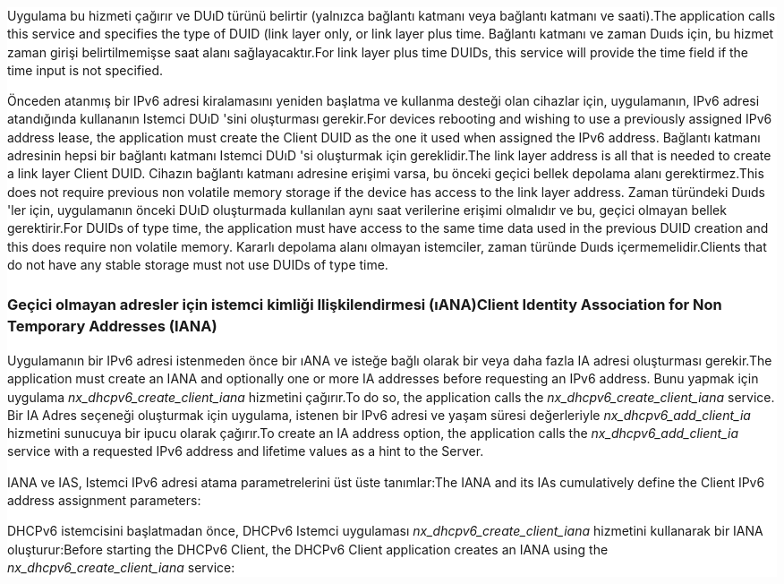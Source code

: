 <span data-ttu-id="1ce47-123">Uygulama bu hizmeti çağırır ve DUıD türünü belirtir (yalnızca bağlantı katmanı veya bağlantı katmanı ve saati).</span><span class="sxs-lookup"><span data-stu-id="1ce47-123">The application calls this service and specifies the type of DUID (link layer only, or link layer plus time.</span></span> <span data-ttu-id="1ce47-124">Bağlantı katmanı ve zaman Duıds için, bu hizmet zaman girişi belirtilmemişse saat alanı sağlayacaktır.</span><span class="sxs-lookup"><span data-stu-id="1ce47-124">For link layer plus time DUIDs, this service will provide the time field if the time input is not specified.</span></span>

<span data-ttu-id="1ce47-125">Önceden atanmış bir IPv6 adresi kiralamasını yeniden başlatma ve kullanma desteği olan cihazlar için, uygulamanın, IPv6 adresi atandığında kullananın Istemci DUıD 'sini oluşturması gerekir.</span><span class="sxs-lookup"><span data-stu-id="1ce47-125">For devices rebooting and wishing to use a previously assigned IPv6 address lease, the application must create the Client DUID as the one it used when assigned the IPv6 address.</span></span> <span data-ttu-id="1ce47-126">Bağlantı katmanı adresinin hepsi bir bağlantı katmanı Istemci DUıD 'si oluşturmak için gereklidir.</span><span class="sxs-lookup"><span data-stu-id="1ce47-126">The link layer address is all that is needed to create a link layer Client DUID.</span></span> <span data-ttu-id="1ce47-127">Cihazın bağlantı katmanı adresine erişimi varsa, bu önceki geçici bellek depolama alanı gerektirmez.</span><span class="sxs-lookup"><span data-stu-id="1ce47-127">This does not require previous non volatile memory storage if the device has access to the link layer address.</span></span> <span data-ttu-id="1ce47-128">Zaman türündeki Duıds 'ler için, uygulamanın önceki DUıD oluşturmada kullanılan aynı saat verilerine erişimi olmalıdır ve bu, geçici olmayan bellek gerektirir.</span><span class="sxs-lookup"><span data-stu-id="1ce47-128">For DUIDs of type time, the application must have access to the same time data used in the previous DUID creation and this does require non volatile memory.</span></span> <span data-ttu-id="1ce47-129">Kararlı depolama alanı olmayan istemciler, zaman türünde Duıds içermemelidir.</span><span class="sxs-lookup"><span data-stu-id="1ce47-129">Clients that do not have any stable storage must not use DUIDs of type time.</span></span>

### <a name="span-classunderlineclient-identity-association-for-non-temporary-addresses-ianaspan"></a><span data-ttu-id="1ce47-130"><span class="underline">Geçici olmayan adresler için istemci kimliği Ilişkilendirmesi (ıANA)</span></span><span class="sxs-lookup"><span data-stu-id="1ce47-130"><span class="underline">Client Identity Association for Non Temporary Addresses (IANA)</span></span></span>

<span data-ttu-id="1ce47-131">Uygulamanın bir IPv6 adresi istenmeden önce bir ıANA ve isteğe bağlı olarak bir veya daha fazla IA adresi oluşturması gerekir.</span><span class="sxs-lookup"><span data-stu-id="1ce47-131">The application must create an IANA and optionally one or more IA addresses before requesting an IPv6 address.</span></span> <span data-ttu-id="1ce47-132">Bunu yapmak için uygulama *nx_dhcpv6_create_client_iana* hizmetini çağırır.</span><span class="sxs-lookup"><span data-stu-id="1ce47-132">To do so, the application calls the *nx_dhcpv6_create_client_iana* service.</span></span> <span data-ttu-id="1ce47-133">Bir IA Adres seçeneği oluşturmak için uygulama, istenen bir IPv6 adresi ve yaşam süresi değerleriyle *nx_dhcpv6_add_client_ia* hizmetini sunucuya bir ipucu olarak çağırır.</span><span class="sxs-lookup"><span data-stu-id="1ce47-133">To create an IA address option, the application calls the *nx_dhcpv6_add_client_ia* service with a requested IPv6 address and lifetime values as a hint to the Server.</span></span>

<span data-ttu-id="1ce47-134">IANA ve IAS, Istemci IPv6 adresi atama parametrelerini üst üste tanımlar:</span><span class="sxs-lookup"><span data-stu-id="1ce47-134">The IANA and its IAs cumulatively define the Client IPv6 address assignment parameters:</span></span>

<span data-ttu-id="1ce47-135">DHCPv6 istemcisini başlatmadan önce, DHCPv6 Istemci uygulaması *nx_dhcpv6_create_client_iana* hizmetini kullanarak bir IANA oluşturur:</span><span class="sxs-lookup"><span data-stu-id="1ce47-135">Before starting the DHCPv6 Client, the DHCPv6 Client application creates an IANA using the *nx_dhcpv6_create_client_iana* service:</span></span>
